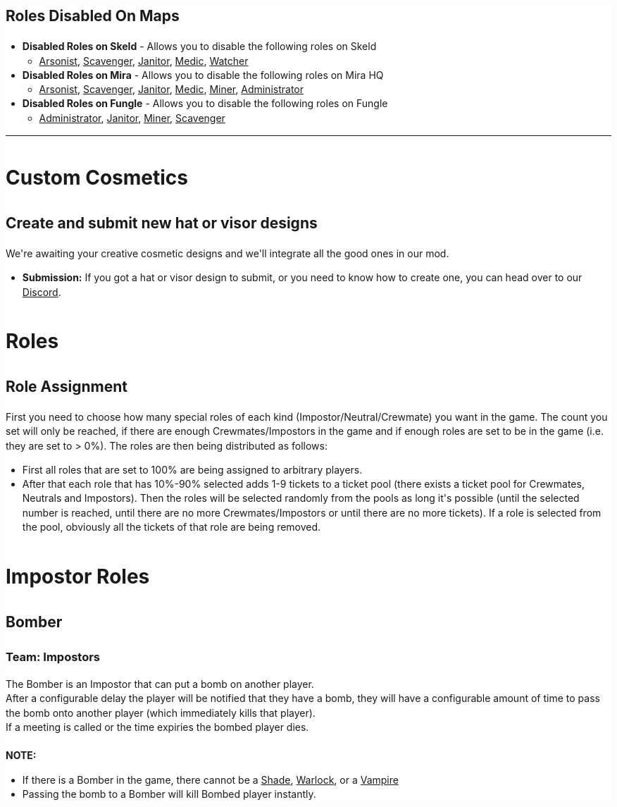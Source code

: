 
## Roles Disabled On Maps
- **Disabled Roles on Skeld** - Allows you to disable the following roles on Skeld
  - [Arsonist](#arsonist), [Scavenger](#scavenger), [Janitor](#janitor), [Medic](#medic), [Watcher](#watcher)
- **Disabled Roles on Mira** - Allows you to disable the following roles on Mira HQ
  - [Arsonist](#arsonist), [Scavenger](#scavenger), [Janitor](#janitor), [Medic](#medic), [Miner](#miner), [Administrator](#administrator)
- **Disabled Roles on Fungle** - Allows you to disable the following roles on Fungle
  - [Administrator](#administrator), [Janitor](#janitor), [Miner](#miner), [Scavenger](#scavenger)

---

# Custom Cosmetics
## Create and submit new hat or visor designs
We're awaiting your creative cosmetic designs and we'll integrate all the good ones in our mod.
- **Submission:** If you got a hat or visor design to submit, or you need to know how to create one, you can head over to our [Discord](https://discord.gg/7UcvM9CFdY).
 
# Roles

## Role Assignment

First you need to choose how many special roles of each kind (Impostor/Neutral/Crewmate) you want in the game.
The count you set will only be reached, if there are enough Crewmates/Impostors in the game and if enough roles are set to be in the game (i.e. they are set to > 0%). The roles are then being distributed as follows:
- First all roles that are set to 100% are being assigned to arbitrary players.
- After that each role that has 10%-90% selected adds 1-9 tickets to a ticket pool (there exists a ticket pool for Crewmates, Neutrals and Impostors). Then the roles will be selected randomly from the pools as long it's possible (until the selected number is reached, until there are no more Crewmates/Impostors or until there are no more tickets). If a role is selected from the pool, obviously all the tickets of that role are being removed.

# Impostor Roles

## Bomber
### **Team: Impostors**
The Bomber is an Impostor that can put a bomb on another player.\
After a configurable delay the player will be notified that they have a bomb, they will have a configurable amount of time to pass the bomb onto another player (which immediately kills that player).\
If a meeting is called or the time expiries the bombed player dies.\
\
**NOTE:**
- If there is a Bomber in the game, there cannot be a [Shade](#shade), [Warlock](#warlock), or a [Vampire](#vampire)
- Passing the bomb to a Bomber will kill Bombed player instantly.
